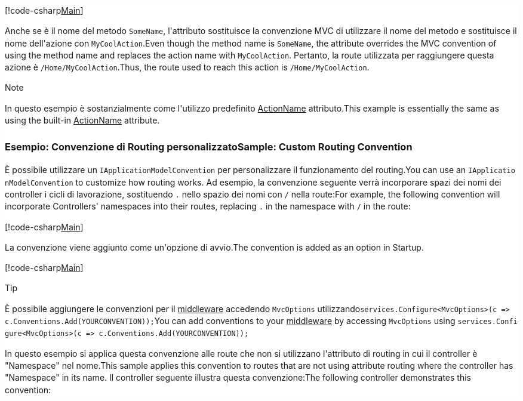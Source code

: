 [!code-csharp[Main](./application-model/sample/src/AppModelSample/Controllers/HomeController.cs?name=ActionModelConvention&highlight=2)]

<span data-ttu-id="e4747-182">Anche se è il nome del metodo `SomeName`, l'attributo sostituisce la convenzione MVC di utilizzare il nome del metodo e sostituisce il nome dell'azione con `MyCoolAction`.</span><span class="sxs-lookup"><span data-stu-id="e4747-182">Even though the method name is `SomeName`, the attribute overrides the MVC convention of using the method name and replaces the action name with `MyCoolAction`.</span></span> <span data-ttu-id="e4747-183">Pertanto, la route utilizzata per raggiungere questa azione è `/Home/MyCoolAction`.</span><span class="sxs-lookup"><span data-stu-id="e4747-183">Thus, the route used to reach this action is `/Home/MyCoolAction`.</span></span>

> [!NOTE]
> <span data-ttu-id="e4747-184">In questo esempio è sostanzialmente come l'utilizzo predefinito [ActionName](https://docs.microsoft.com/aspnet/core/api/microsoft.aspnetcore.mvc.actionnameattribute) attributo.</span><span class="sxs-lookup"><span data-stu-id="e4747-184">This example is essentially the same as using the built-in [ActionName](https://docs.microsoft.com/aspnet/core/api/microsoft.aspnetcore.mvc.actionnameattribute) attribute.</span></span>

### <a name="sample-custom-routing-convention"></a><span data-ttu-id="e4747-185">Esempio: Convenzione di Routing personalizzato</span><span class="sxs-lookup"><span data-stu-id="e4747-185">Sample: Custom Routing Convention</span></span>

<span data-ttu-id="e4747-186">È possibile utilizzare un `IApplicationModelConvention` per personalizzare il funzionamento del routing.</span><span class="sxs-lookup"><span data-stu-id="e4747-186">You can use an `IApplicationModelConvention` to customize how routing works.</span></span> <span data-ttu-id="e4747-187">Ad esempio, la convenzione seguente verrà incorporare spazi dei nomi dei controller i cicli di lavorazione, sostituendo `.` nello spazio dei nomi con `/` nella route:</span><span class="sxs-lookup"><span data-stu-id="e4747-187">For example, the following convention will incorporate Controllers' namespaces into their routes, replacing `.` in the namespace with `/` in the route:</span></span>

[!code-csharp[Main](./application-model/sample/src/AppModelSample/Conventions/NamespaceRoutingConvention.cs)]

<span data-ttu-id="e4747-188">La convenzione viene aggiunto come un'opzione di avvio.</span><span class="sxs-lookup"><span data-stu-id="e4747-188">The convention is added as an option in Startup.</span></span>

[!code-csharp[Main](./application-model/sample/src/AppModelSample/Startup.cs?name=ConfigureServices&highlight=6)]

> [!TIP]
> <span data-ttu-id="e4747-189">È possibile aggiungere le convenzioni per il [middleware](xref:fundamentals/middleware) accedendo `MvcOptions` utilizzando`services.Configure<MvcOptions>(c => c.Conventions.Add(YOURCONVENTION));`</span><span class="sxs-lookup"><span data-stu-id="e4747-189">You can add conventions to your [middleware](xref:fundamentals/middleware) by accessing `MvcOptions` using `services.Configure<MvcOptions>(c => c.Conventions.Add(YOURCONVENTION));`</span></span>

<span data-ttu-id="e4747-190">In questo esempio si applica questa convenzione alle route che non si utilizzano l'attributo di routing in cui il controller è "Namespace" nel nome.</span><span class="sxs-lookup"><span data-stu-id="e4747-190">This sample applies this convention to routes that are not using attribute routing where the controller has  "Namespace" in its name.</span></span> <span data-ttu-id="e4747-191">Il controller seguente illustra questa convenzione:</span><span class="sxs-lookup"><span data-stu-id="e4747-191">The following controller demonstrates this convention:</span></span>
